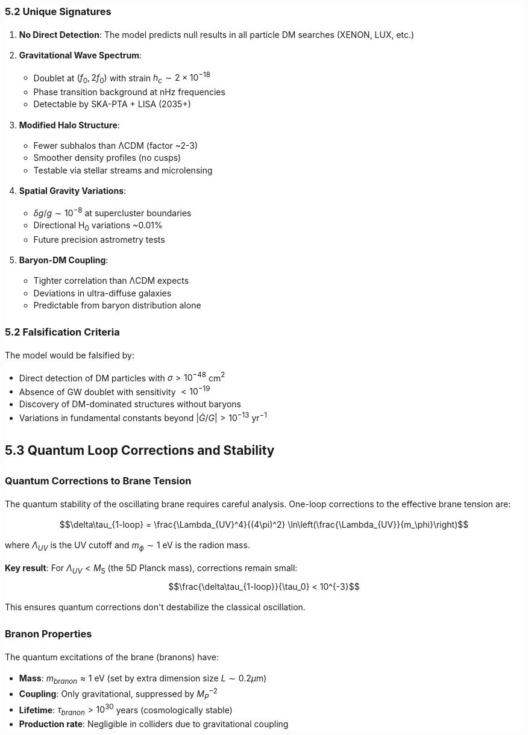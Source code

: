 ### 5.2 Unique Signatures

1. **No Direct Detection**: The model predicts null results in all particle DM searches (XENON, LUX, etc.)

2. **Gravitational Wave Spectrum**:
   - Doublet at $(f_0, 2f_0)$ with strain $h_c \sim 2 \times 10^{-18}$
   - Phase transition background at nHz frequencies
   - Detectable by SKA-PTA + LISA (2035+)

3. **Modified Halo Structure**:
   - Fewer subhalos than ΛCDM (factor ~2-3)
   - Smoother density profiles (no cusps)
   - Testable via stellar streams and microlensing

4. **Spatial Gravity Variations**:
   - $\delta g/g \sim 10^{-8}$ at supercluster boundaries
   - Directional H$_0$ variations ~0.01%
   - Future precision astrometry tests

5. **Baryon-DM Coupling**:
   - Tighter correlation than ΛCDM expects
   - Deviations in ultra-diffuse galaxies
   - Predictable from baryon distribution alone

### 5.2 Falsification Criteria

The model would be falsified by:
- Direct detection of DM particles with $\sigma > 10^{-48}$ cm$^2$
- Absence of GW doublet with sensitivity $< 10^{-19}$
- Discovery of DM-dominated structures without baryons
- Variations in fundamental constants beyond $|\dot{G}/G| > 10^{-13}$ yr$^-$$^1$

## 5.3 Quantum Loop Corrections and Stability

### Quantum Corrections to Brane Tension

The quantum stability of the oscillating brane requires careful analysis. One-loop corrections to the effective brane tension are:

$$\delta\tau_{1-loop} = \frac{\Lambda_{UV}^4}{(4\pi)^2} \ln\left(\frac{\Lambda_{UV}}{m_\phi}\right)$$

where $\Lambda_{UV}$ is the UV cutoff and $m_\phi \sim 1$ eV is the radion mass.

**Key result**: For $\Lambda_{UV} < M_5$ (the 5D Planck mass), corrections remain small:
$$\frac{\delta\tau_{1-loop}}{\tau_0} < 10^{-3}$$

This ensures quantum corrections don't destabilize the classical oscillation.

### Branon Properties

The quantum excitations of the brane (branons) have:
- **Mass**: $m_{branon} \approx 1$ eV (set by extra dimension size $L \sim 0.2 \mu$m)
- **Coupling**: Only gravitational, suppressed by $M_P^{-2}$
- **Lifetime**: $\tau_{branon} > 10^{30}$ years (cosmologically stable)
- **Production rate**: Negligible in colliders due to gravitational coupling
